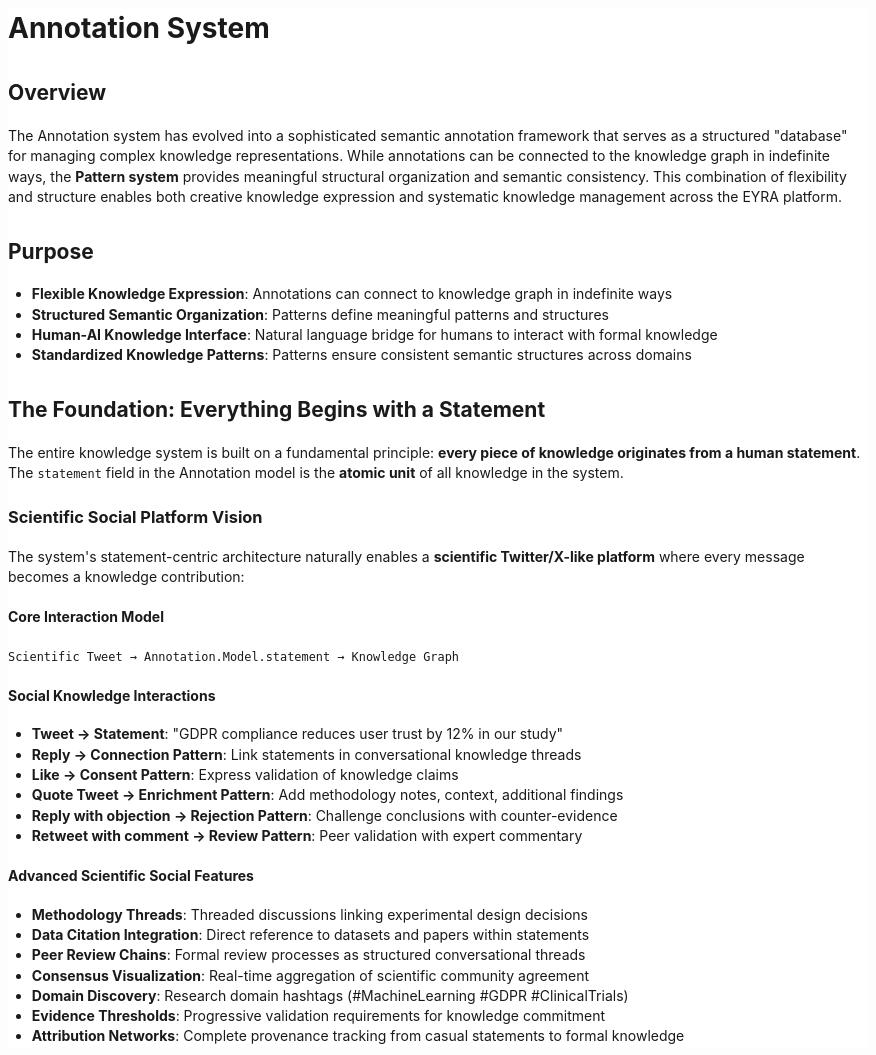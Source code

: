 # Annotation System

## Overview

The Annotation system has evolved into a sophisticated semantic annotation framework that serves as a structured "database" for managing complex knowledge representations. While annotations can be connected to the knowledge graph in indefinite ways, the **Pattern system** provides meaningful structural organization and semantic consistency. This combination of flexibility and structure enables both creative knowledge expression and systematic knowledge management across the EYRA platform.

## Purpose

- **Flexible Knowledge Expression**: Annotations can connect to knowledge graph in indefinite ways
- **Structured Semantic Organization**: Patterns define meaningful patterns and structures
- **Human-AI Knowledge Interface**: Natural language bridge for humans to interact with formal knowledge
- **Standardized Knowledge Patterns**: Patterns ensure consistent semantic structures across domains

## The Foundation: Everything Begins with a Statement

The entire knowledge system is built on a fundamental principle: **every piece of knowledge originates from a human statement**. The `statement` field in the Annotation model is the **atomic unit** of all knowledge in the system.

### Scientific Social Platform Vision

The system's statement-centric architecture naturally enables a **scientific Twitter/X-like platform** where every message becomes a knowledge contribution:

#### Core Interaction Model
```
Scientific Tweet → Annotation.Model.statement → Knowledge Graph
```

#### Social Knowledge Interactions
- **Tweet → Statement**: "GDPR compliance reduces user trust by 12% in our study"
- **Reply → Connection Pattern**: Link statements in conversational knowledge threads
- **Like → Consent Pattern**: Express validation of knowledge claims
- **Quote Tweet → Enrichment Pattern**: Add methodology notes, context, additional findings
- **Reply with objection → Rejection Pattern**: Challenge conclusions with counter-evidence
- **Retweet with comment → Review Pattern**: Peer validation with expert commentary

#### Advanced Scientific Social Features
- **Methodology Threads**: Threaded discussions linking experimental design decisions
- **Data Citation Integration**: Direct reference to datasets and papers within statements
- **Peer Review Chains**: Formal review processes as structured conversational threads
- **Consensus Visualization**: Real-time aggregation of scientific community agreement
- **Domain Discovery**: Research domain hashtags (#MachineLearning #GDPR #ClinicalTrials)
- **Evidence Thresholds**: Progressive validation requirements for knowledge commitment
- **Attribution Networks**: Complete provenance tracking from casual statements to formal knowledge
